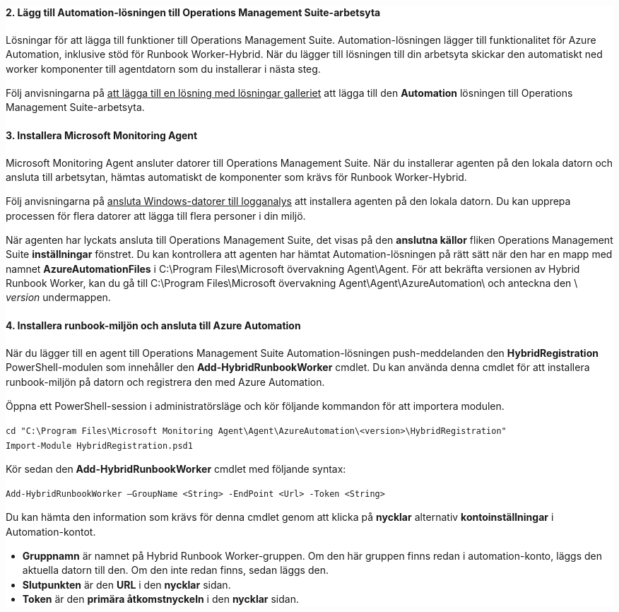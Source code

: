 #### <a name="2-add-automation-solution-to-operations-management-suite-workspace"></a>2. Lägg till Automation-lösningen till Operations Management Suite-arbetsyta
Lösningar för att lägga till funktioner till Operations Management Suite. Automation-lösningen lägger till funktionalitet för Azure Automation, inklusive stöd för Runbook Worker-Hybrid. När du lägger till lösningen till din arbetsyta skickar den automatiskt ned worker komponenter till agentdatorn som du installerar i nästa steg.

Följ anvisningarna på [att lägga till en lösning med lösningar galleriet](../log-analytics/log-analytics-add-solutions.md) att lägga till den **Automation** lösningen till Operations Management Suite-arbetsyta.

#### <a name="3-install-the-microsoft-monitoring-agent"></a>3. Installera Microsoft Monitoring Agent
Microsoft Monitoring Agent ansluter datorer till Operations Management Suite. När du installerar agenten på den lokala datorn och ansluta till arbetsytan, hämtas automatiskt de komponenter som krävs för Runbook Worker-Hybrid.

Följ anvisningarna på [ansluta Windows-datorer till logganalys](../log-analytics/log-analytics-windows-agent.md) att installera agenten på den lokala datorn. Du kan upprepa processen för flera datorer att lägga till flera personer i din miljö.

När agenten har lyckats ansluta till Operations Management Suite, det visas på den **anslutna källor** fliken Operations Management Suite **inställningar** fönstret. Du kan kontrollera att agenten har hämtat Automation-lösningen på rätt sätt när den har en mapp med namnet **AzureAutomationFiles** i C:\Program Files\Microsoft övervakning Agent\Agent. För att bekräfta versionen av Hybrid Runbook Worker, kan du gå till C:\Program Files\Microsoft övervakning Agent\Agent\AzureAutomation\ och anteckna den \\ *version* undermappen.  

#### <a name="4-install-the-runbook-environment-and-connect-to-azure-automation"></a>4. Installera runbook-miljön och ansluta till Azure Automation
När du lägger till en agent till Operations Management Suite Automation-lösningen push-meddelanden den **HybridRegistration** PowerShell-modulen som innehåller den **Add-HybridRunbookWorker** cmdlet. Du kan använda denna cmdlet för att installera runbook-miljön på datorn och registrera den med Azure Automation.

Öppna ett PowerShell-session i administratörsläge och kör följande kommandon för att importera modulen.

    cd "C:\Program Files\Microsoft Monitoring Agent\Agent\AzureAutomation\<version>\HybridRegistration"
    Import-Module HybridRegistration.psd1

Kör sedan den **Add-HybridRunbookWorker** cmdlet med följande syntax:

    Add-HybridRunbookWorker –GroupName <String> -EndPoint <Url> -Token <String>

Du kan hämta den information som krävs för denna cmdlet genom att klicka på **nycklar** alternativ **kontoinställningar** i Automation-kontot.

* **Gruppnamn** är namnet på Hybrid Runbook Worker-gruppen. Om den här gruppen finns redan i automation-konto, läggs den aktuella datorn till den. Om den inte redan finns, sedan läggs den.
* **Slutpunkten** är den **URL** i den **nycklar** sidan.
* **Token** är den **primära åtkomstnyckeln** i den **nycklar** sidan.
